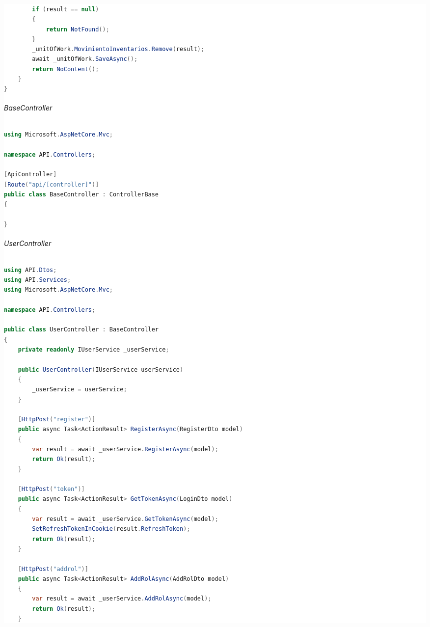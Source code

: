 ```csharp
        if (result == null)
        {
            return NotFound();
        }
        _unitOfWork.MovimientoInventarios.Remove(result);
        await _unitOfWork.SaveAsync();
        return NoContent();
    }
}
```

###### BaseController

```csharp
using Microsoft.AspNetCore.Mvc;

namespace API.Controllers;

[ApiController]
[Route("api/[controller]")]
public class BaseController : ControllerBase
{

}
```

###### UserController

```csharp
using API.Dtos;
using API.Services;
using Microsoft.AspNetCore.Mvc;

namespace API.Controllers;

public class UserController : BaseController
{
    private readonly IUserService _userService;

    public UserController(IUserService userService)
    {
        _userService = userService;
    }

    [HttpPost("register")]
    public async Task<ActionResult> RegisterAsync(RegisterDto model)
    {
        var result = await _userService.RegisterAsync(model);
        return Ok(result);
    }

    [HttpPost("token")]
    public async Task<ActionResult> GetTokenAsync(LoginDto model)
    {
        var result = await _userService.GetTokenAsync(model);
        SetRefreshTokenInCookie(result.RefreshToken);
        return Ok(result);
    }

    [HttpPost("addrol")]
    public async Task<ActionResult> AddRolAsync(AddRolDto model)
    {
        var result = await _userService.AddRolAsync(model);
        return Ok(result);
    }
```